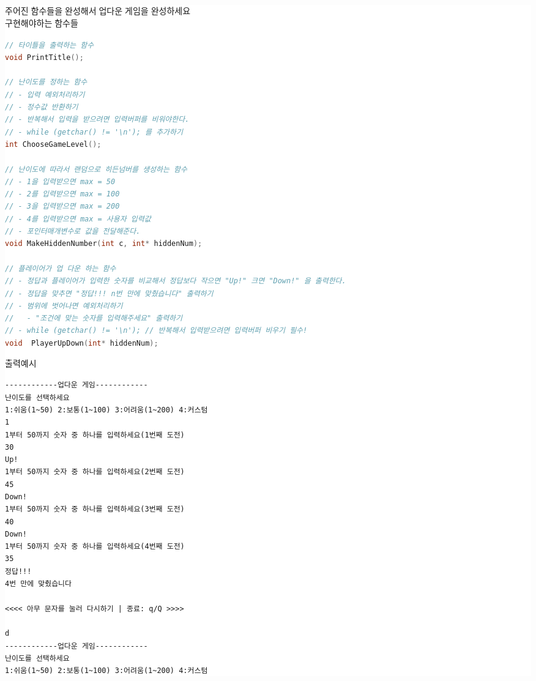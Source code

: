 주어진 함수들을 완성해서 업다운 게임을 완성하세요  
구현해야하는 함수들
```c
// 타이틀을 출력하는 함수
void PrintTitle();

// 난이도를 정하는 함수
// - 입력 예외처리하기
// - 정수값 반환하기
// - 반복해서 입력을 받으려면 입력버퍼를 비워야한다.
// - while (getchar() != '\n'); 를 추가하기
int ChooseGameLevel();

// 난이도에 따라서 랜덤으로 히든넘버를 생성하는 함수
// - 1을 입력받으면 max = 50
// - 2를 입력받으면 max = 100
// - 3을 입력받으면 max = 200
// - 4를 입력받으면 max = 사용자 입력값
// - 포인터매개변수로 값을 전달해준다.
void MakeHiddenNumber(int c, int* hiddenNum);

// 플레이어가 업 다운 하는 함수
// - 정답과 플레이어가 입력한 숫자를 비교해서 정답보다 작으면 "Up!" 크면 "Down!" 을 출력한다.
// - 정답을 맞추면 "정답!!! n번 만에 맞췄습니다" 출력하기
// - 범위에 벗어나면 예외처리하기
//   - "조건에 맞는 숫자를 입력해주세요" 출력하기
// - while (getchar() != '\n'); // 반복해서 입력받으려면 입력버퍼 비우기 필수!
void  PlayerUpDown(int* hiddenNum);
```
출력예시

```
------------업다운 게임------------
난이도를 선택하세요
1:쉬움(1~50) 2:보통(1~100) 3:어려움(1~200) 4:커스텀
1
1부터 50까지 숫자 중 하나를 입력하세요(1번째 도전)
30
Up!
1부터 50까지 숫자 중 하나를 입력하세요(2번째 도전)
45
Down!
1부터 50까지 숫자 중 하나를 입력하세요(3번째 도전)
40
Down!
1부터 50까지 숫자 중 하나를 입력하세요(4번째 도전)
35
정답!!!
4번 만에 맞췄습니다

<<<< 아무 문자를 눌러 다시하기 | 종료: q/Q >>>>

d 
------------업다운 게임------------
난이도를 선택하세요
1:쉬움(1~50) 2:보통(1~100) 3:어려움(1~200) 4:커스텀
```

